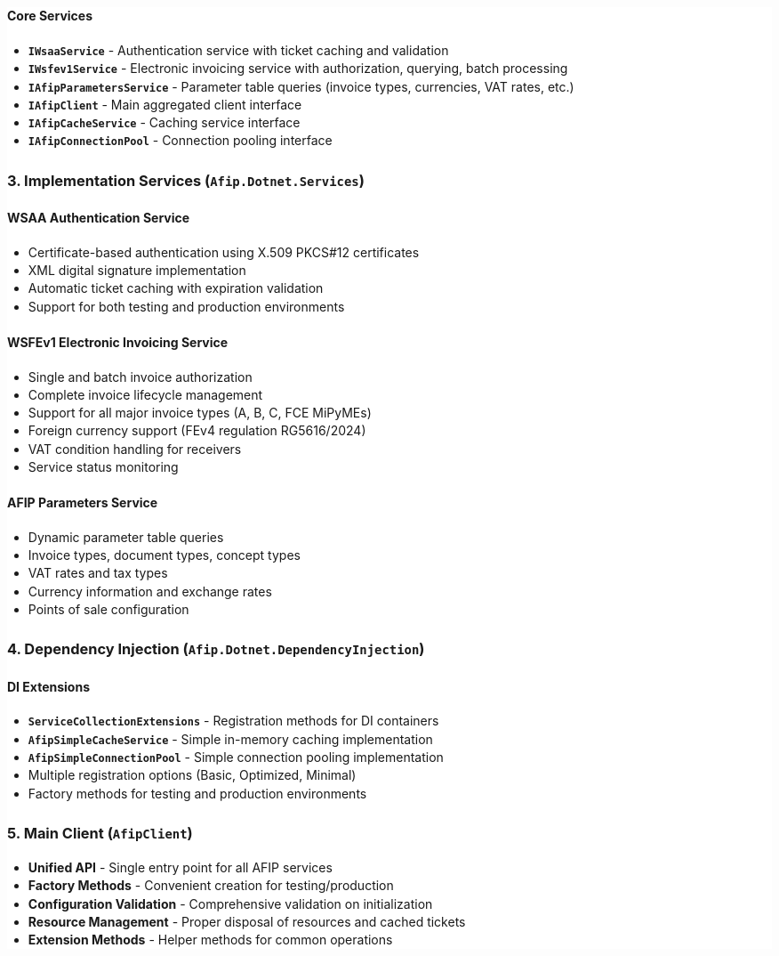 #### Core Services
- **`IWsaaService`** - Authentication service with ticket caching and validation
- **`IWsfev1Service`** - Electronic invoicing service with authorization, querying, batch processing
- **`IAfipParametersService`** - Parameter table queries (invoice types, currencies, VAT rates, etc.)
- **`IAfipClient`** - Main aggregated client interface
- **`IAfipCacheService`** - Caching service interface
- **`IAfipConnectionPool`** - Connection pooling interface

### 3. Implementation Services (`Afip.Dotnet.Services`)

#### WSAA Authentication Service
- Certificate-based authentication using X.509 PKCS#12 certificates
- XML digital signature implementation
- Automatic ticket caching with expiration validation
- Support for both testing and production environments

#### WSFEv1 Electronic Invoicing Service
- Single and batch invoice authorization
- Complete invoice lifecycle management
- Support for all major invoice types (A, B, C, FCE MiPyMEs)
- Foreign currency support (FEv4 regulation RG5616/2024)
- VAT condition handling for receivers
- Service status monitoring

#### AFIP Parameters Service
- Dynamic parameter table queries
- Invoice types, document types, concept types
- VAT rates and tax types
- Currency information and exchange rates
- Points of sale configuration

### 4. Dependency Injection (`Afip.Dotnet.DependencyInjection`)

#### DI Extensions
- **`ServiceCollectionExtensions`** - Registration methods for DI containers
- **`AfipSimpleCacheService`** - Simple in-memory caching implementation
- **`AfipSimpleConnectionPool`** - Simple connection pooling implementation
- Multiple registration options (Basic, Optimized, Minimal)
- Factory methods for testing and production environments

### 5. Main Client (`AfipClient`)

- **Unified API** - Single entry point for all AFIP services
- **Factory Methods** - Convenient creation for testing/production
- **Configuration Validation** - Comprehensive validation on initialization
- **Resource Management** - Proper disposal of resources and cached tickets
- **Extension Methods** - Helper methods for common operations
